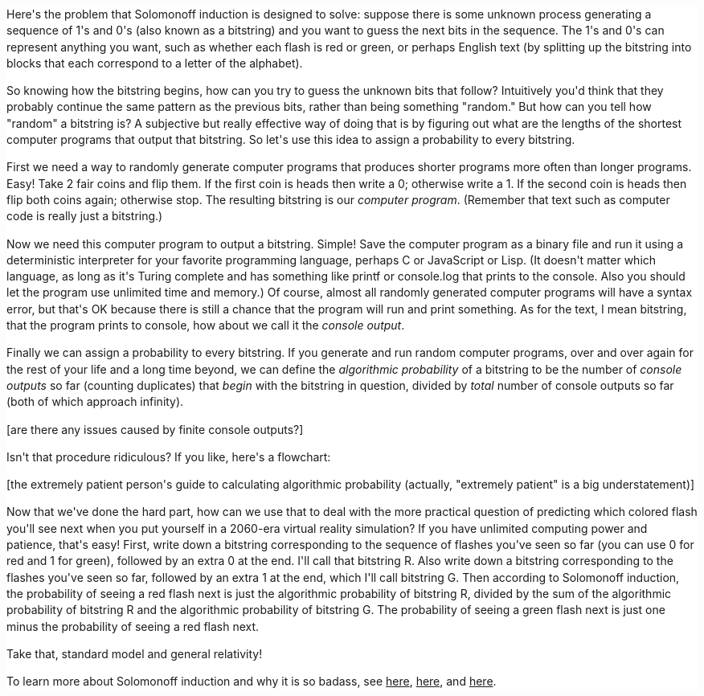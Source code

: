 Here's the problem that Solomonoff induction is designed to solve: suppose there is some unknown process generating a sequence of 1's and 0's (also known as a bitstring) and you want to guess the next bits in the sequence. The 1's and 0's can represent anything you want, such as whether each flash is red or green, or perhaps English text (by splitting up the bitstring into blocks that each correspond to a letter of the alphabet).

So knowing how the bitstring begins, how can you try to guess the unknown bits that follow? Intuitively you'd think that they probably continue the same pattern as the previous bits, rather than being something "random." But how can you tell how "random" a bitstring is? A subjective but really effective way of doing that is by figuring out what are the lengths of the shortest computer programs that output that bitstring. So let's use this idea to assign a probability to every bitstring.

First we need a way to randomly generate computer programs that produces shorter programs more often than longer programs. Easy! Take 2 fair coins and flip them. If the first coin is heads then write a 0; otherwise write a 1. If the second coin is heads then flip both coins again; otherwise stop. The resulting bitstring is our *computer program*. (Remember that text such as computer code is really just a bitstring.)

Now we need this computer program to output a bitstring. Simple! Save the computer program as a binary file and run it using a deterministic interpreter for your favorite programming language, perhaps C or JavaScript or Lisp. (It doesn't matter which language, as long as it's Turing complete and has something like printf or console.log that prints to the console. Also you should let the program use unlimited time and memory.) Of course, almost all randomly generated computer programs will have a syntax error, but that's OK because there is still a chance that the program will run and print something. As for the text, I mean bitstring, that the program prints to console, how about we call it the *console output*.

Finally we can assign a probability to every bitstring. If you generate and run random computer programs, over and over again for the rest of your life and a long time beyond, we can define the *algorithmic probability* of a bitstring to be the number of *console outputs* so far (counting duplicates) that *begin* with the bitstring in question, divided by *total* number of console outputs so far (both of which approach infinity).

[are there any issues caused by finite console outputs?]

Isn't that procedure ridiculous? If you like, here's a flowchart:

[the extremely patient person's guide to calculating algorithmic probability (actually, "extremely patient" is a big understatement)]

Now that we've done the hard part, how can we use that to deal with the more practical question of predicting which colored flash you'll see next when you put yourself in a 2060-era virtual reality simulation? If you have unlimited computing power and patience, that's easy! First, write down a bitstring corresponding to the sequence of flashes you've seen so far (you can use 0 for red and 1 for green), followed by an extra 0 at the end. I'll call that bitstring R. Also write down a bitstring corresponding to the flashes you've seen so far, followed by an extra 1 at the end, which I'll call bitstring G. Then according to Solomonoff induction, the probability of seeing a red flash next is just the algorithmic probability of bitstring R, divided by the sum of the algorithmic probability of bitstring R and the algorithmic probability of bitstring G. The probability of seeing a green flash next is just one minus the probability of seeing a red flash next.

Take that, standard model and general relativity!

To learn more about Solomonoff induction and why it is so badass, see [here](http://lesswrong.com/lw/dhg/an_intuitive_explanation_of_solomonoff_induction/), [here](http://scholarpedia.org/article/Algorithmic_probability), and [here](http://twistedoakstudios.com/blog/Post5623_solomonoffs-mad-scientist).
